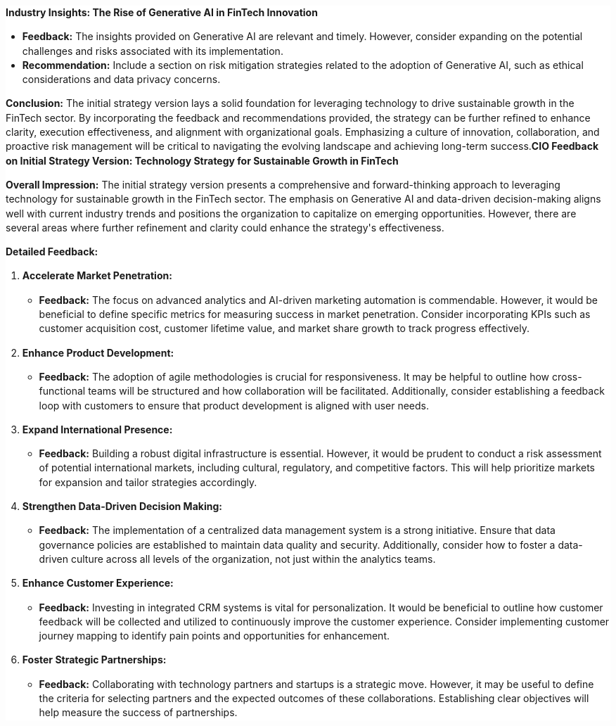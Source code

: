 **Industry Insights: The Rise of Generative AI in FinTech Innovation**

- **Feedback:** The insights provided on Generative AI are relevant and timely. However, consider expanding on the potential challenges and risks associated with its implementation.
- **Recommendation:** Include a section on risk mitigation strategies related to the adoption of Generative AI, such as ethical considerations and data privacy concerns.

**Conclusion:**
The initial strategy version lays a solid foundation for leveraging technology to drive sustainable growth in the FinTech sector. By incorporating the feedback and recommendations provided, the strategy can be further refined to enhance clarity, execution effectiveness, and alignment with organizational goals. Emphasizing a culture of innovation, collaboration, and proactive risk management will be critical to navigating the evolving landscape and achieving long-term success.**CIO Feedback on Initial Strategy Version: Technology Strategy for Sustainable Growth in FinTech**

**Overall Impression:**
The initial strategy version presents a comprehensive and forward-thinking approach to leveraging technology for sustainable growth in the FinTech sector. The emphasis on Generative AI and data-driven decision-making aligns well with current industry trends and positions the organization to capitalize on emerging opportunities. However, there are several areas where further refinement and clarity could enhance the strategy's effectiveness.

**Detailed Feedback:**

1. **Accelerate Market Penetration:**
   - **Feedback:** The focus on advanced analytics and AI-driven marketing automation is commendable. However, it would be beneficial to define specific metrics for measuring success in market penetration. Consider incorporating KPIs such as customer acquisition cost, customer lifetime value, and market share growth to track progress effectively.

2. **Enhance Product Development:**
   - **Feedback:** The adoption of agile methodologies is crucial for responsiveness. It may be helpful to outline how cross-functional teams will be structured and how collaboration will be facilitated. Additionally, consider establishing a feedback loop with customers to ensure that product development is aligned with user needs.

3. **Expand International Presence:**
   - **Feedback:** Building a robust digital infrastructure is essential. However, it would be prudent to conduct a risk assessment of potential international markets, including cultural, regulatory, and competitive factors. This will help prioritize markets for expansion and tailor strategies accordingly.

4. **Strengthen Data-Driven Decision Making:**
   - **Feedback:** The implementation of a centralized data management system is a strong initiative. Ensure that data governance policies are established to maintain data quality and security. Additionally, consider how to foster a data-driven culture across all levels of the organization, not just within the analytics teams.

5. **Enhance Customer Experience:**
   - **Feedback:** Investing in integrated CRM systems is vital for personalization. It would be beneficial to outline how customer feedback will be collected and utilized to continuously improve the customer experience. Consider implementing customer journey mapping to identify pain points and opportunities for enhancement.

6. **Foster Strategic Partnerships:**
   - **Feedback:** Collaborating with technology partners and startups is a strategic move. However, it may be useful to define the criteria for selecting partners and the expected outcomes of these collaborations. Establishing clear objectives will help measure the success of partnerships.
